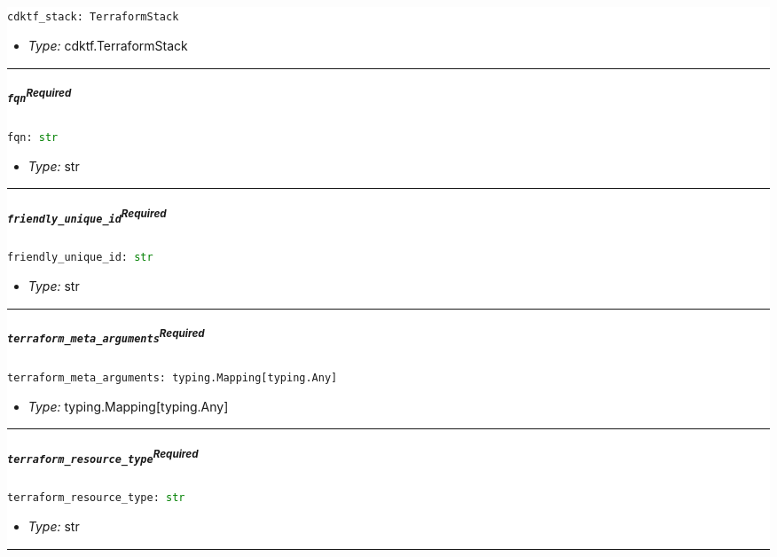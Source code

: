 ```python
cdktf_stack: TerraformStack
```

- *Type:* cdktf.TerraformStack

---

##### `fqn`<sup>Required</sup> <a name="fqn" id="rhizo-co-terraform-provider-oci.dataOciDatabaseAutonomousVmClusterResourceUsage.DataOciDatabaseAutonomousVmClusterResourceUsage.property.fqn"></a>

```python
fqn: str
```

- *Type:* str

---

##### `friendly_unique_id`<sup>Required</sup> <a name="friendly_unique_id" id="rhizo-co-terraform-provider-oci.dataOciDatabaseAutonomousVmClusterResourceUsage.DataOciDatabaseAutonomousVmClusterResourceUsage.property.friendlyUniqueId"></a>

```python
friendly_unique_id: str
```

- *Type:* str

---

##### `terraform_meta_arguments`<sup>Required</sup> <a name="terraform_meta_arguments" id="rhizo-co-terraform-provider-oci.dataOciDatabaseAutonomousVmClusterResourceUsage.DataOciDatabaseAutonomousVmClusterResourceUsage.property.terraformMetaArguments"></a>

```python
terraform_meta_arguments: typing.Mapping[typing.Any]
```

- *Type:* typing.Mapping[typing.Any]

---

##### `terraform_resource_type`<sup>Required</sup> <a name="terraform_resource_type" id="rhizo-co-terraform-provider-oci.dataOciDatabaseAutonomousVmClusterResourceUsage.DataOciDatabaseAutonomousVmClusterResourceUsage.property.terraformResourceType"></a>

```python
terraform_resource_type: str
```

- *Type:* str

---